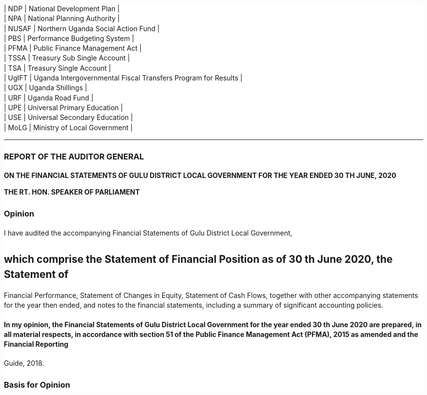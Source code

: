 | NDP | National Development Plan |  
| NPA | National Planning Authority |  
| NUSAF | Northern Uganda Social Action Fund |  
| PBS | Performance Budgeting System |  
| PFMA | Public Finance Management Act |  
| TSSA | Treasury Sub Single Account |  
| TSA | Treasury Single Account |  
| UgIFT | Uganda Intergovernmental Fiscal Transfers Program for Results |  
| UGX | Uganda Shillings |  
| URF | Uganda Road Fund |  
| UPE | Universal Primary Education |  
| USE | Universal Secondary Education |  
| MoLG | Ministry of Local Government |  


---

### REPORT OF THE AUDITOR GENERAL

**ON THE FINANCIAL STATEMENTS OF GULU DISTRICT LOCAL GOVERNMENT FOR THE YEAR ENDED 30 TH JUNE, 2020**

**THE RT. HON. SPEAKER OF PARLIAMENT**

### Opinion

I have audited the accompanying Financial Statements of Gulu District Local Government,

## which comprise the Statement of Financial Position as of 30 th June 2020, the Statement of

Financial Performance, Statement of Changes in Equity, Statement of Cash Flows, together with other accompanying statements for the year then ended, and notes to the financial statements, including a summary of significant accounting policies.

#### In my opinion, the Financial Statements of Gulu District Local Government for the year ended 30 th June 2020 are prepared, in all material respects, in accordance with section 51 of the Public Finance Management Act (PFMA), 2015 as amended and the Financial Reporting

Guide, 2018.

### Basis for Opinion
